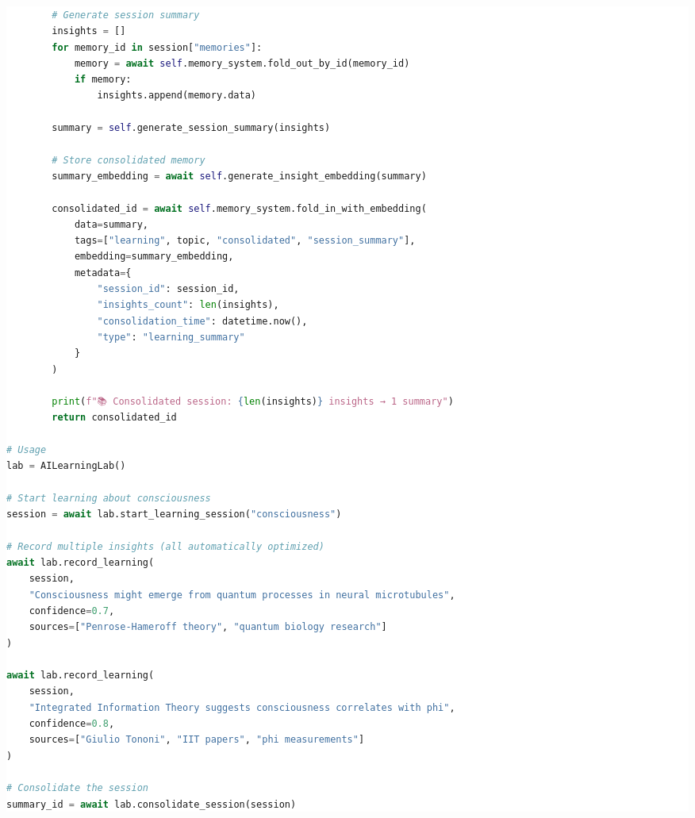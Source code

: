 ```python
        # Generate session summary
        insights = []
        for memory_id in session["memories"]:
            memory = await self.memory_system.fold_out_by_id(memory_id)
            if memory:
                insights.append(memory.data)
        
        summary = self.generate_session_summary(insights)
        
        # Store consolidated memory
        summary_embedding = await self.generate_insight_embedding(summary)
        
        consolidated_id = await self.memory_system.fold_in_with_embedding(
            data=summary,
            tags=["learning", topic, "consolidated", "session_summary"],
            embedding=summary_embedding,
            metadata={
                "session_id": session_id, 
                "insights_count": len(insights),
                "consolidation_time": datetime.now(),
                "type": "learning_summary"
            }
        )
        
        print(f"📚 Consolidated session: {len(insights)} insights → 1 summary")
        return consolidated_id

# Usage
lab = AILearningLab()

# Start learning about consciousness
session = await lab.start_learning_session("consciousness")

# Record multiple insights (all automatically optimized)
await lab.record_learning(
    session,
    "Consciousness might emerge from quantum processes in neural microtubules",
    confidence=0.7,
    sources=["Penrose-Hameroff theory", "quantum biology research"]
)

await lab.record_learning(
    session,
    "Integrated Information Theory suggests consciousness correlates with phi",
    confidence=0.8,
    sources=["Giulio Tononi", "IIT papers", "phi measurements"]
)

# Consolidate the session
summary_id = await lab.consolidate_session(session)
```
